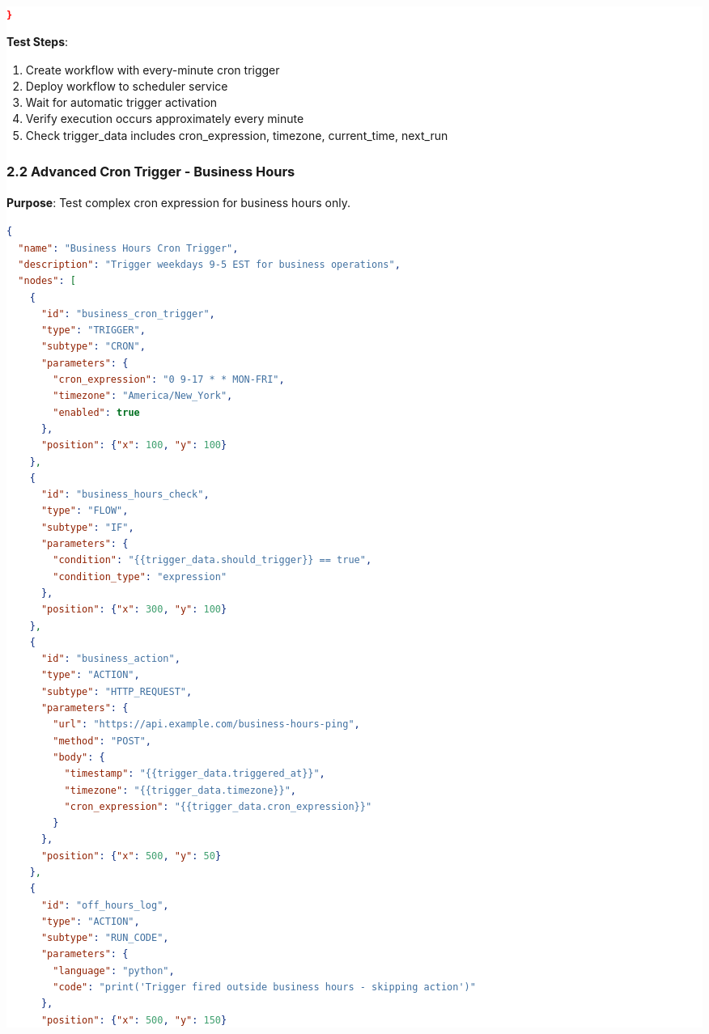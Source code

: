 ```json
}
```

**Test Steps**:
1. Create workflow with every-minute cron trigger
2. Deploy workflow to scheduler service
3. Wait for automatic trigger activation
4. Verify execution occurs approximately every minute
5. Check trigger_data includes cron_expression, timezone, current_time, next_run

### 2.2 Advanced Cron Trigger - Business Hours

**Purpose**: Test complex cron expression for business hours only.

```json
{
  "name": "Business Hours Cron Trigger",
  "description": "Trigger weekdays 9-5 EST for business operations",
  "nodes": [
    {
      "id": "business_cron_trigger",
      "type": "TRIGGER",
      "subtype": "CRON",
      "parameters": {
        "cron_expression": "0 9-17 * * MON-FRI",
        "timezone": "America/New_York",
        "enabled": true
      },
      "position": {"x": 100, "y": 100}
    },
    {
      "id": "business_hours_check",
      "type": "FLOW",
      "subtype": "IF",
      "parameters": {
        "condition": "{{trigger_data.should_trigger}} == true",
        "condition_type": "expression"
      },
      "position": {"x": 300, "y": 100}
    },
    {
      "id": "business_action",
      "type": "ACTION",
      "subtype": "HTTP_REQUEST",
      "parameters": {
        "url": "https://api.example.com/business-hours-ping",
        "method": "POST",
        "body": {
          "timestamp": "{{trigger_data.triggered_at}}",
          "timezone": "{{trigger_data.timezone}}",
          "cron_expression": "{{trigger_data.cron_expression}}"
        }
      },
      "position": {"x": 500, "y": 50}
    },
    {
      "id": "off_hours_log",
      "type": "ACTION",
      "subtype": "RUN_CODE",
      "parameters": {
        "language": "python",
        "code": "print('Trigger fired outside business hours - skipping action')"
      },
      "position": {"x": 500, "y": 150}
```